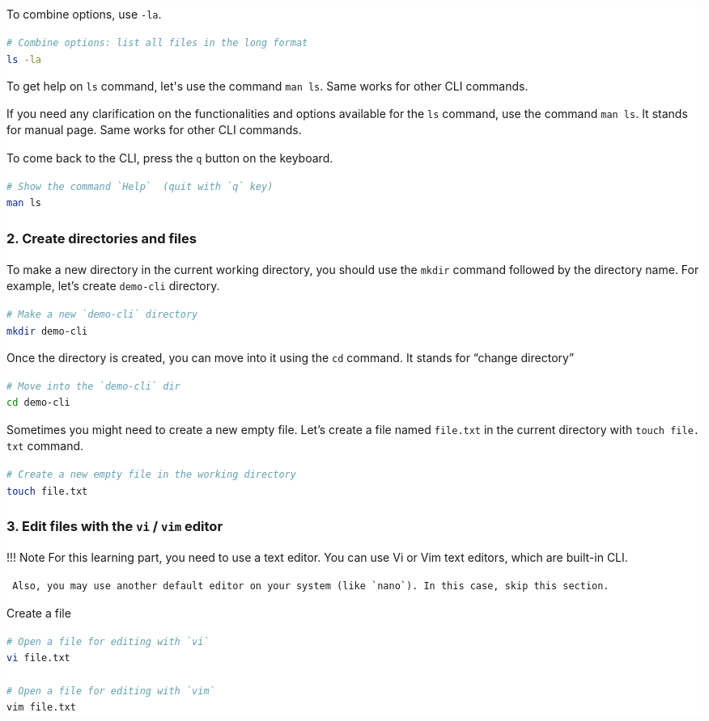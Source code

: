 To combine options, use `-la`. 

```bash
# Combine options: list all files in the long format 
ls -la 
```

To get help on `ls` command, let's use the command `man ls`. Same works for other CLI commands. 

If you need any clarification on the functionalities and options available for the `ls` command, use the command `man ls`. It stands for manual page. Same works for other CLI commands.

To come back to the CLI, press the `q` button on the keyboard.

```bash
# Show the command `Help`  (quit with `q` key)
man ls
```

### **2. Create directories and files**

To make a new directory in the current working directory, you should use the `mkdir` command followed by the directory name. For example, let’s create `demo-cli` directory.

```bash
# Make a new `demo-cli` directory 
mkdir demo-cli
```

Once the directory is created, you can move into it using the `cd` command. It stands for “change directory”

```bash
# Move into the `demo-cli` dir
cd demo-cli
```

Sometimes you might need to create a new empty file.
Let’s create a file named `file.txt` in the current directory with `touch file.txt` command.

```bash
# Create a new empty file in the working directory 
touch file.txt
```

### **3. Edit files with the `vi` / `vim` editor**

!!! Note
     For this learning part, you need to use a text editor. You can use Vi or Vim text editors, which are built-in CLI.
     
     Also, you may use another default editor on your system (like `nano`). In this case, skip this section.

Create a file

```bash
# Open a file for editing with `vi` 
vi file.txt

# Open a file for editing with `vim` 
vim file.txt
```

